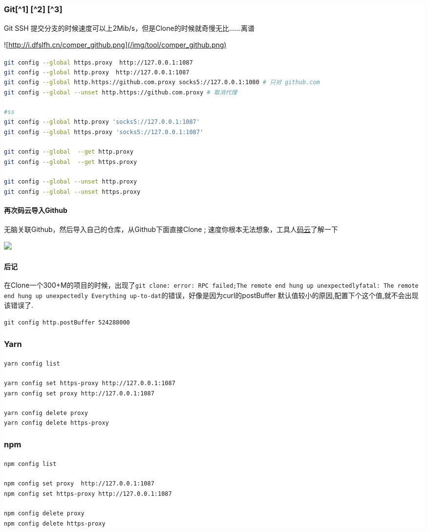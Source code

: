 ### Git[^1] [^2] [^3]

Git SSH 提交分支的时候速度可以上2Mib/s，但是Clone的时候就奇慢无比……离谱

![http://i.dfslfh.cn/comper_github.png](/img/tool/comper_github.png)

```bash
git config --global https.proxy  http://127.0.0.1:1087
git config --global http.proxy  http://127.0.0.1:1087
git config --global http.https://github.com.proxy socks5://127.0.0.1:1080 # 只对 github.com
git config --global --unset http.https://github.com.proxy # 取消代理

#ss
git config --global http.proxy 'socks5://127.0.0.1:1087'
git config --global https.proxy 'socks5://127.0.0.1:1087'

git config --global  --get http.proxy
git config --global  --get https.proxy

git config --global --unset http.proxy
git config --global --unset https.proxy
```

#### 再次码云导入Github

无脑关联Github，然后导入自己的仓库，从Github下面直接Clone ; 速度你根本无法想象，工具人[码云](https://gitee.com)了解一下

![](http://i.dfslfh.cn/gitee.png)

#### 后记

在Clone一个300+M的项目的时候，出现了`git clone: error: RPC failed;The remote end hung up unexpectedlyfatal: The remote end hung up unexpectedly Everything up-to-dat`的错误，好像是因为curl的postBuffer 默认值较小的原因,配置下个这个值,就不会出现该错误了.

```nginx
git config http.postBuffer 524288000
```

### Yarn

```bash
yarn config list

yarn config set https-proxy http://127.0.0.1:1087
yarn config set proxy http://127.0.0.1:1087

yarn config delete proxy
yarn config delete https-proxy
```

### npm

```bash
npm config list

npm config set proxy  http://127.0.0.1:1087
npm config set https-proxy http://127.0.0.1:1087

npm config delete proxy
npm config delete https-proxy
```
